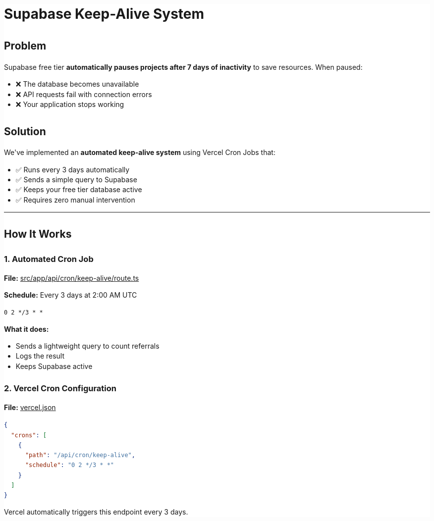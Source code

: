 # Supabase Keep-Alive System

## Problem

Supabase free tier **automatically pauses projects after 7 days of inactivity** to save resources. When paused:
- ❌ The database becomes unavailable
- ❌ API requests fail with connection errors
- ❌ Your application stops working

## Solution

We've implemented an **automated keep-alive system** using Vercel Cron Jobs that:
- ✅ Runs every 3 days automatically
- ✅ Sends a simple query to Supabase
- ✅ Keeps your free tier database active
- ✅ Requires zero manual intervention

---

## How It Works

### 1. Automated Cron Job

**File:** [src/app/api/cron/keep-alive/route.ts](src/app/api/cron/keep-alive/route.ts)

**Schedule:** Every 3 days at 2:00 AM UTC
```
0 2 */3 * *
```

**What it does:**
- Sends a lightweight query to count referrals
- Logs the result
- Keeps Supabase active

### 2. Vercel Cron Configuration

**File:** [vercel.json](vercel.json)

```json
{
  "crons": [
    {
      "path": "/api/cron/keep-alive",
      "schedule": "0 2 */3 * *"
    }
  ]
}
```

Vercel automatically triggers this endpoint every 3 days.
